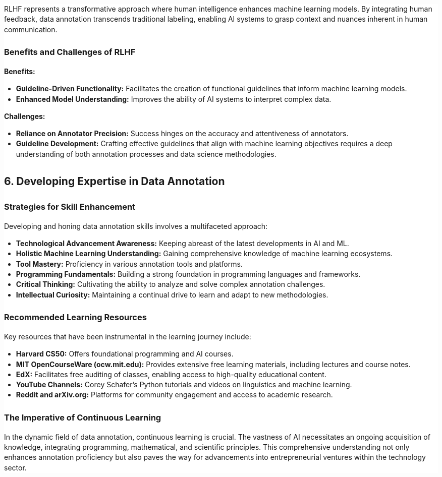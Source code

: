 RLHF represents a transformative approach where human intelligence enhances machine learning models. By integrating human feedback, data annotation transcends traditional labeling, enabling AI systems to grasp context and nuances inherent in human communication.

### Benefits and Challenges of RLHF

**Benefits:**

- **Guideline-Driven Functionality:** Facilitates the creation of functional guidelines that inform machine learning models.
- **Enhanced Model Understanding:** Improves the ability of AI systems to interpret complex data.

**Challenges:**

- **Reliance on Annotator Precision:** Success hinges on the accuracy and attentiveness of annotators.
- **Guideline Development:** Crafting effective guidelines that align with machine learning objectives requires a deep understanding of both annotation processes and data science methodologies.

## 6. Developing Expertise in Data Annotation

### Strategies for Skill Enhancement

Developing and honing data annotation skills involves a multifaceted approach:

- **Technological Advancement Awareness:** Keeping abreast of the latest developments in AI and ML.
- **Holistic Machine Learning Understanding:** Gaining comprehensive knowledge of machine learning ecosystems.
- **Tool Mastery:** Proficiency in various annotation tools and platforms.
- **Programming Fundamentals:** Building a strong foundation in programming languages and frameworks.
- **Critical Thinking:** Cultivating the ability to analyze and solve complex annotation challenges.
- **Intellectual Curiosity:** Maintaining a continual drive to learn and adapt to new methodologies.

### Recommended Learning Resources

Key resources that have been instrumental in the learning journey include:

- **Harvard CS50:** Offers foundational programming and AI courses.
- **MIT OpenCourseWare (ocw.mit.edu):** Provides extensive free learning materials, including lectures and course notes.
- **EdX:** Facilitates free auditing of classes, enabling access to high-quality educational content.
- **YouTube Channels:** Corey Schafer’s Python tutorials and videos on linguistics and machine learning.
- **Reddit and arXiv.org:** Platforms for community engagement and access to academic research.

### The Imperative of Continuous Learning

In the dynamic field of data annotation, continuous learning is crucial. The vastness of AI necessitates an ongoing acquisition of knowledge, integrating programming, mathematical, and scientific principles. This comprehensive understanding not only enhances annotation proficiency but also paves the way for advancements into entrepreneurial ventures within the technology sector.

